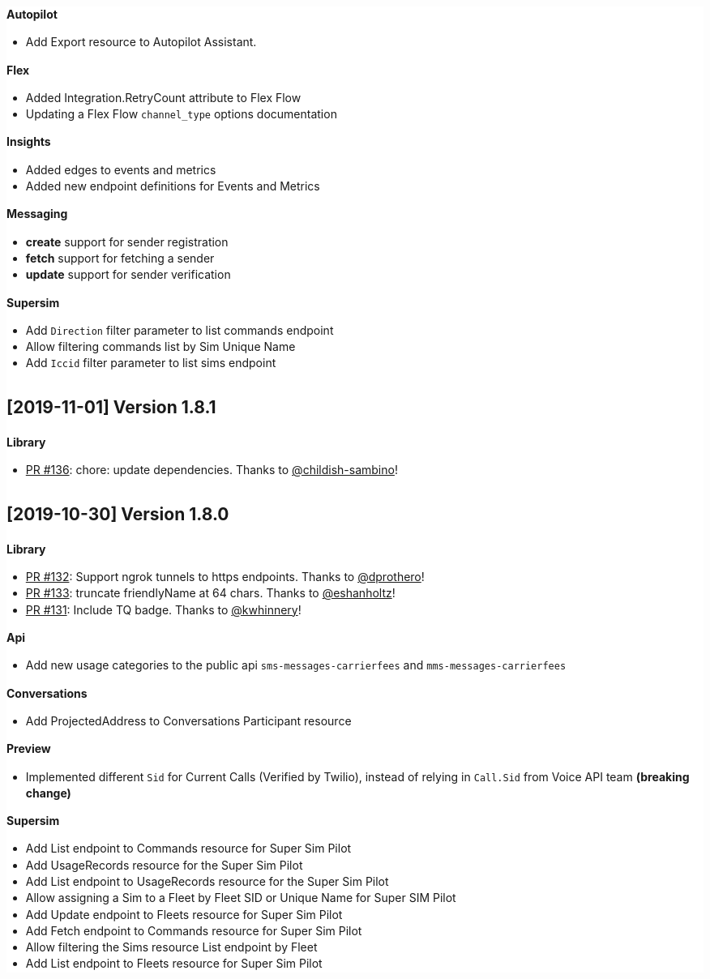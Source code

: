**Autopilot**
- Add Export resource to Autopilot Assistant.

**Flex**
- Added Integration.RetryCount attribute to Flex Flow
- Updating a Flex Flow `channel_type` options documentation

**Insights**
- Added edges to events and metrics
- Added new endpoint definitions for Events and Metrics

**Messaging**
- **create** support for sender registration
- **fetch** support for fetching a sender
- **update** support for sender verification

**Supersim**
- Add `Direction` filter parameter to list commands endpoint
- Allow filtering commands list by Sim Unique Name
- Add `Iccid` filter parameter to list sims endpoint


[2019-11-01] Version 1.8.1
--------------------------
**Library**
- [PR #136](https://github.com/twilio/twilio-cli/pull/136): chore: update dependencies. Thanks to [@childish-sambino](https://github.com/childish-sambino)!


[2019-10-30] Version 1.8.0
--------------------------
**Library**
- [PR #132](https://github.com/twilio/twilio-cli/pull/132): Support ngrok tunnels to https endpoints. Thanks to [@dprothero](https://github.com/dprothero)!
- [PR #133](https://github.com/twilio/twilio-cli/pull/133): truncate friendlyName at 64 chars. Thanks to [@eshanholtz](https://github.com/eshanholtz)!
- [PR #131](https://github.com/twilio/twilio-cli/pull/131): Include TQ badge. Thanks to [@kwhinnery](https://github.com/kwhinnery)!

**Api**
- Add new usage categories to the public api `sms-messages-carrierfees` and `mms-messages-carrierfees`

**Conversations**
- Add ProjectedAddress to Conversations Participant resource

**Preview**
- Implemented different `Sid` for Current Calls (Verified by Twilio), instead of relying in `Call.Sid` from Voice API team **(breaking change)**

**Supersim**
- Add List endpoint to Commands resource for Super Sim Pilot
- Add UsageRecords resource for the Super Sim Pilot
- Add List endpoint to UsageRecords resource for the Super Sim Pilot
- Allow assigning a Sim to a Fleet by Fleet SID or Unique Name for Super SIM Pilot
- Add Update endpoint to Fleets resource for Super Sim Pilot
- Add Fetch endpoint to Commands resource for Super Sim Pilot
- Allow filtering the Sims resource List endpoint by Fleet
- Add List endpoint to Fleets resource for Super Sim Pilot
